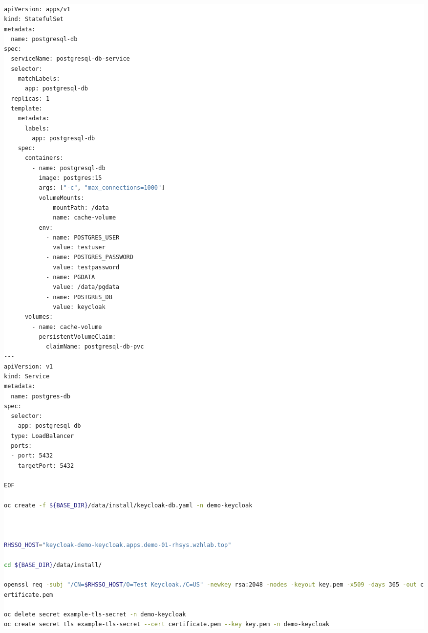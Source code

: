 ```bash
apiVersion: apps/v1
kind: StatefulSet
metadata:
  name: postgresql-db
spec:
  serviceName: postgresql-db-service
  selector:
    matchLabels:
      app: postgresql-db
  replicas: 1
  template:
    metadata:
      labels:
        app: postgresql-db
    spec:
      containers:
        - name: postgresql-db
          image: postgres:15
          args: ["-c", "max_connections=1000"]
          volumeMounts:
            - mountPath: /data
              name: cache-volume
          env:
            - name: POSTGRES_USER
              value: testuser
            - name: POSTGRES_PASSWORD
              value: testpassword
            - name: PGDATA
              value: /data/pgdata
            - name: POSTGRES_DB
              value: keycloak
      volumes:
        - name: cache-volume
          persistentVolumeClaim:
            claimName: postgresql-db-pvc
---
apiVersion: v1
kind: Service
metadata:
  name: postgres-db
spec:
  selector:
    app: postgresql-db
  type: LoadBalancer
  ports:
  - port: 5432
    targetPort: 5432

EOF

oc create -f ${BASE_DIR}/data/install/keycloak-db.yaml -n demo-keycloak



RHSSO_HOST="keycloak-demo-keycloak.apps.demo-01-rhsys.wzhlab.top"

cd ${BASE_DIR}/data/install/

openssl req -subj "/CN=$RHSSO_HOST/O=Test Keycloak./C=US" -newkey rsa:2048 -nodes -keyout key.pem -x509 -days 365 -out certificate.pem

oc delete secret example-tls-secret -n demo-keycloak
oc create secret tls example-tls-secret --cert certificate.pem --key key.pem -n demo-keycloak
```